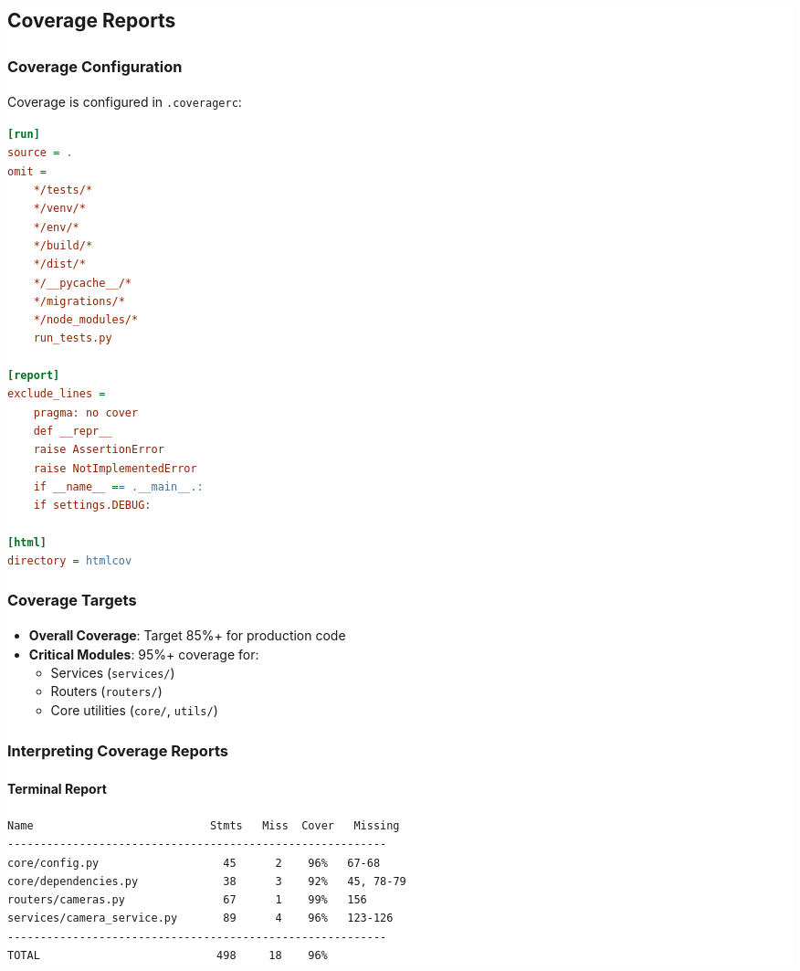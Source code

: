 ## Coverage Reports

### Coverage Configuration

Coverage is configured in `.coveragerc`:

```ini
[run]
source = .
omit = 
    */tests/*
    */venv/*
    */env/*
    */build/*
    */dist/*
    */__pycache__/*
    */migrations/*
    */node_modules/*
    run_tests.py

[report]
exclude_lines =
    pragma: no cover
    def __repr__
    raise AssertionError
    raise NotImplementedError
    if __name__ == .__main__.:
    if settings.DEBUG:

[html]
directory = htmlcov
```

### Coverage Targets

- **Overall Coverage**: Target 85%+ for production code
- **Critical Modules**: 95%+ coverage for:
  - Services (`services/`)
  - Routers (`routers/`)
  - Core utilities (`core/`, `utils/`)

### Interpreting Coverage Reports

#### Terminal Report

```bash
Name                           Stmts   Miss  Cover   Missing
----------------------------------------------------------
core/config.py                   45      2    96%   67-68
core/dependencies.py             38      3    92%   45, 78-79
routers/cameras.py               67      1    99%   156
services/camera_service.py       89      4    96%   123-126
----------------------------------------------------------
TOTAL                           498     18    96%
```
